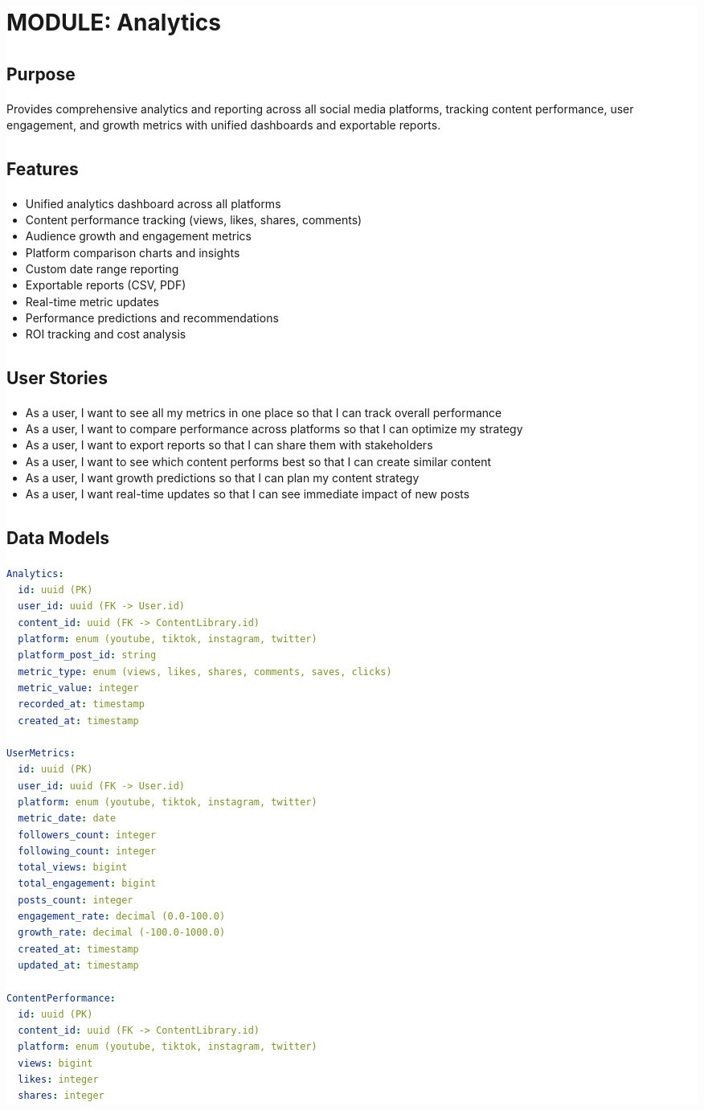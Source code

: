 # MODULE: Analytics

## Purpose
Provides comprehensive analytics and reporting across all social media platforms, tracking content performance, user engagement, and growth metrics with unified dashboards and exportable reports.

## Features
- Unified analytics dashboard across all platforms
- Content performance tracking (views, likes, shares, comments)
- Audience growth and engagement metrics
- Platform comparison charts and insights
- Custom date range reporting
- Exportable reports (CSV, PDF)
- Real-time metric updates
- Performance predictions and recommendations
- ROI tracking and cost analysis

## User Stories
- As a user, I want to see all my metrics in one place so that I can track overall performance
- As a user, I want to compare performance across platforms so that I can optimize my strategy
- As a user, I want to export reports so that I can share them with stakeholders
- As a user, I want to see which content performs best so that I can create similar content
- As a user, I want growth predictions so that I can plan my content strategy
- As a user, I want real-time updates so that I can see immediate impact of new posts

## Data Models
```yaml
Analytics:
  id: uuid (PK)
  user_id: uuid (FK -> User.id)
  content_id: uuid (FK -> ContentLibrary.id)
  platform: enum (youtube, tiktok, instagram, twitter)
  platform_post_id: string
  metric_type: enum (views, likes, shares, comments, saves, clicks)
  metric_value: integer
  recorded_at: timestamp
  created_at: timestamp

UserMetrics:
  id: uuid (PK)
  user_id: uuid (FK -> User.id)
  platform: enum (youtube, tiktok, instagram, twitter)
  metric_date: date
  followers_count: integer
  following_count: integer
  total_views: bigint
  total_engagement: bigint
  posts_count: integer
  engagement_rate: decimal (0.0-100.0)
  growth_rate: decimal (-100.0-1000.0)
  created_at: timestamp
  updated_at: timestamp

ContentPerformance:
  id: uuid (PK)
  content_id: uuid (FK -> ContentLibrary.id)
  platform: enum (youtube, tiktok, instagram, twitter)
  views: bigint
  likes: integer
  shares: integer
```